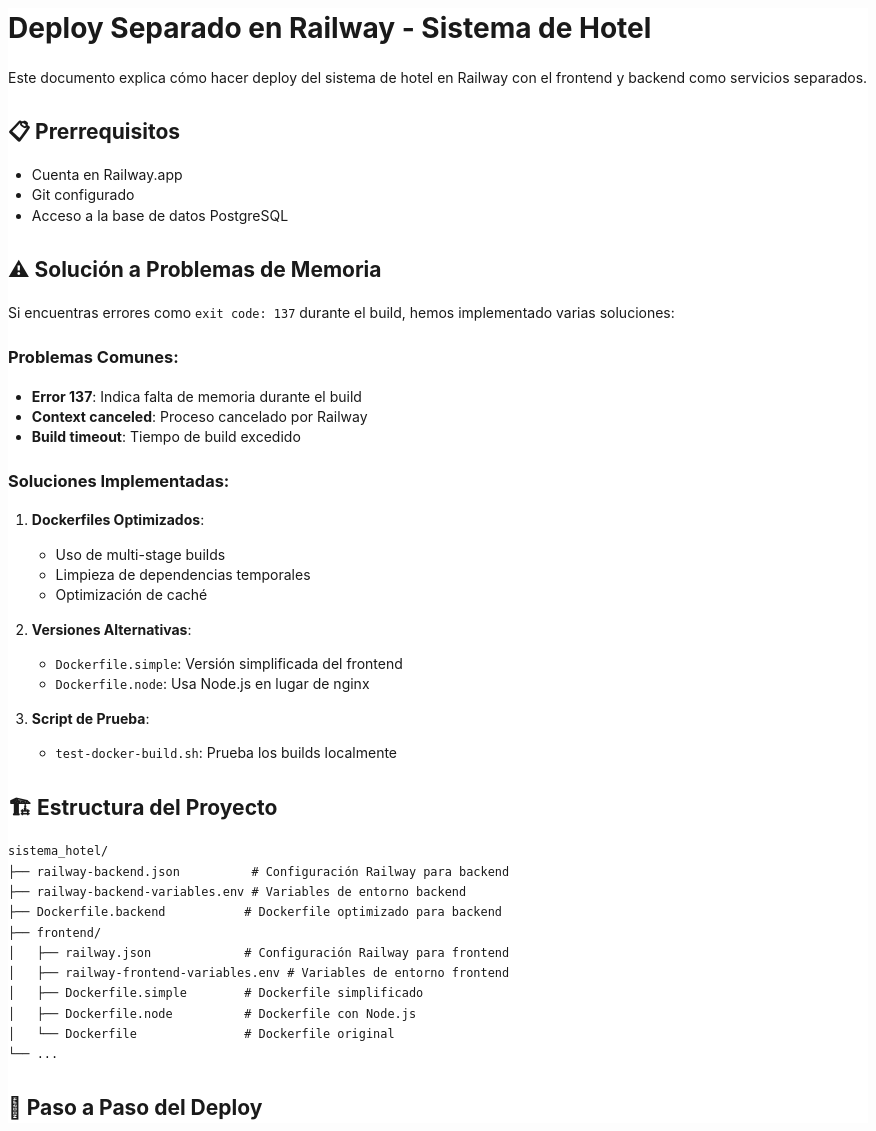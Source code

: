 # Deploy Separado en Railway - Sistema de Hotel

Este documento explica cómo hacer deploy del sistema de hotel en Railway con el frontend y backend como servicios separados.

## 📋 Prerrequisitos

- Cuenta en Railway.app
- Git configurado
- Acceso a la base de datos PostgreSQL

## ⚠️ Solución a Problemas de Memoria

Si encuentras errores como `exit code: 137` durante el build, hemos implementado varias soluciones:

### Problemas Comunes:
- **Error 137**: Indica falta de memoria durante el build
- **Context canceled**: Proceso cancelado por Railway
- **Build timeout**: Tiempo de build excedido

### Soluciones Implementadas:

1. **Dockerfiles Optimizados**: 
   - Uso de multi-stage builds
   - Limpieza de dependencias temporales
   - Optimización de caché

2. **Versiones Alternativas**:
   - `Dockerfile.simple`: Versión simplificada del frontend
   - `Dockerfile.node`: Usa Node.js en lugar de nginx

3. **Script de Prueba**: 
   - `test-docker-build.sh`: Prueba los builds localmente

## 🏗️ Estructura del Proyecto

```
sistema_hotel/
├── railway-backend.json          # Configuración Railway para backend
├── railway-backend-variables.env # Variables de entorno backend
├── Dockerfile.backend           # Dockerfile optimizado para backend
├── frontend/
│   ├── railway.json             # Configuración Railway para frontend
│   ├── railway-frontend-variables.env # Variables de entorno frontend
│   ├── Dockerfile.simple        # Dockerfile simplificado
│   ├── Dockerfile.node          # Dockerfile con Node.js
│   └── Dockerfile               # Dockerfile original
└── ...
```

## 🚀 Paso a Paso del Deploy

